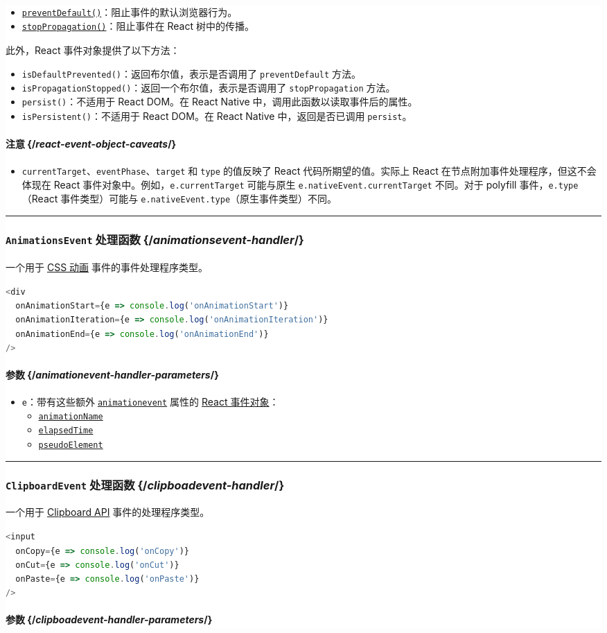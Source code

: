 * [`preventDefault()`](https://developer.mozilla.org/zh-CN/docs/Web/API/Event/preventDefault)：阻止事件的默认浏览器行为。
* [`stopPropagation()`](https://developer.mozilla.org/zh-CN/docs/Web/API/Event/stopPropagation)：阻止事件在 React 树中的传播。

此外，React 事件对象提供了以下方法：

* `isDefaultPrevented()`：返回布尔值，表示是否调用了 `preventDefault` 方法。
* `isPropagationStopped()`：返回一个布尔值，表示是否调用了 `stopPropagation` 方法。
* `persist()`：不适用于 React DOM。在 React Native 中，调用此函数以读取事件后的属性。
* `isPersistent()`：不适用于 React DOM。在 React Native 中，返回是否已调用 `persist`。

#### 注意 {/*react-event-object-caveats*/}

* `currentTarget`、`eventPhase`、`target` 和 `type` 的值反映了 React 代码所期望的值。实际上 React 在节点附加事件处理程序，但这不会体现在 React 事件对象中。例如，`e.currentTarget` 可能与原生 `e.nativeEvent.currentTarget` 不同。对于 polyfill 事件，`e.type`（React 事件类型）可能与 `e.nativeEvent.type`（原生事件类型）不同。

---

### `AnimationsEvent` 处理函数 {/*animationsevent-handler*/}

一个用于 [CSS 动画](https://developer.mozilla.org/zh-CN/docs/Web/CSS/CSS_Animations/Using_CSS_animations) 事件的事件处理程序类型。

```js
<div
  onAnimationStart={e => console.log('onAnimationStart')}
  onAnimationIteration={e => console.log('onAnimationIteration')}
  onAnimationEnd={e => console.log('onAnimationEnd')}
/>
```

#### 参数 {/*animationevent-handler-parameters*/}

* `e`：带有这些额外 [`animationevent`](https://developer.mozilla.org/zh-CN/docs/Web/API/animationevent) 属性的 [React 事件对象](#react-event-object)：
  * [`animationName`](https://developer.mozilla.org/zh-CN/docs/Web/API/animationevent/animationName)
  * [`elapsedTime`](https://developer.mozilla.org/zh-CN/docs/Web/API/animationevent/elapsedTime)
  * [`pseudoElement`](https://developer.mozilla.org/zh-CN/docs/Web/API/animationevent/pseudoElement)

---

### `ClipboardEvent` 处理函数 {/*clipboadevent-handler*/}

一个用于 [Clipboard API](https://developer.mozilla.org/zh-CN/docs/Web/API/Clipboard_API) 事件的处理程序类型。

```js
<input
  onCopy={e => console.log('onCopy')}
  onCut={e => console.log('onCut')}
  onPaste={e => console.log('onPaste')}
/>
```

#### 参数 {/*clipboadevent-handler-parameters*/}
